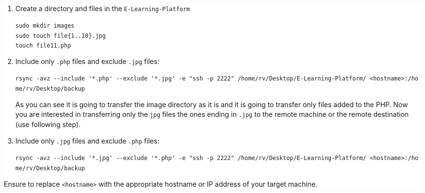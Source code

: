 1. Create a directory and files in the `E-Learning-Platform`
   ```
   sudo mkdir images
   sudo touch file{1..10}.jpg
   touch file11.php
   ```

2. Include only `.php` files and exclude `.jpg` files:
   ```
   rsync -avz --include '*.php' --exclude '*.jpg' -e "ssh -p 2222" /home/rv/Desktop/E-Learning-Platform/ <hostname>:/home/rv/Desktop/backup
   ```
   As you can see it is going to transfer the image directory as it is and it is going to transfer only files added to the PHP. 
   Now you are interested in transferring only the `jpg` files the ones ending in `.jpg` to the remote machine or the remote destination (use following step).
   
3. Include only `.jpg` files and exclude `.php` files:
   ```
   rsync -avz --include '*.jpg' --exclude '*.php' -e "ssh -p 2222" /home/rv/Desktop/E-Learning-Platform/ <hostname>:/home/rv/Desktop/backup
   ```

Ensure to replace `<hostname>` with the appropriate hostname or IP address of your target machine.
